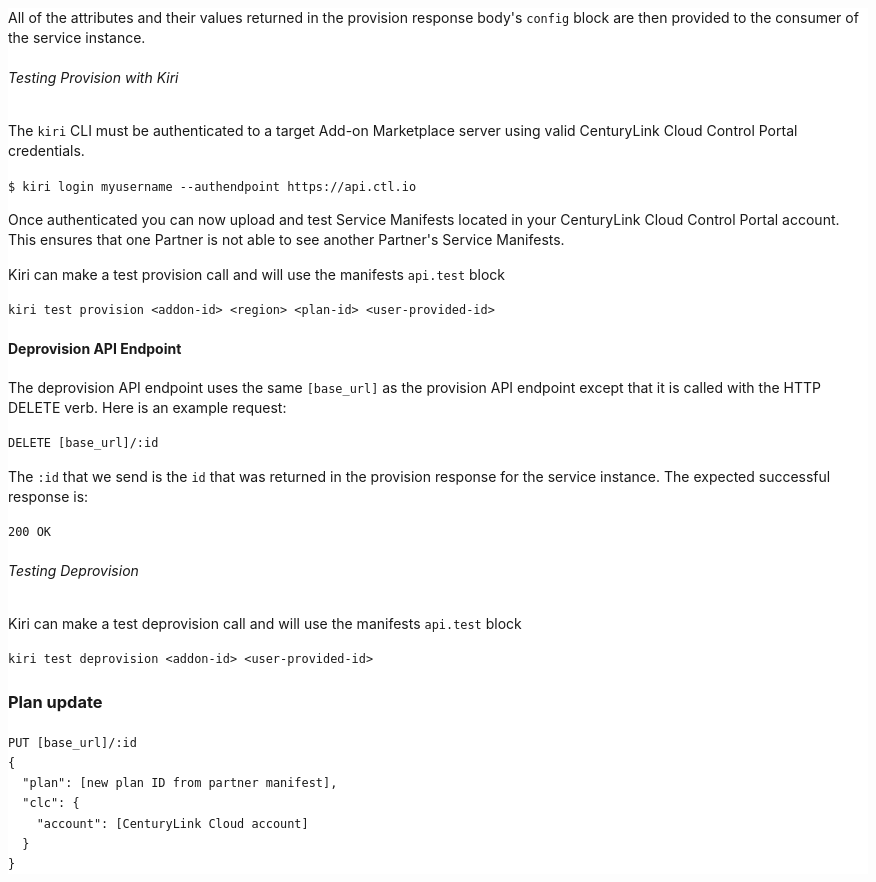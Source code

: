 All of the attributes and their values returned in the provision response body's `config` block are then
provided to the consumer of the service instance.


###### Testing Provision with Kiri

The `kiri` CLI must be authenticated to a target Add-on Marketplace server using valid CenturyLink Cloud
Control Portal credentials.

```
$ kiri login myusername --authendpoint https://api.ctl.io
```

Once authenticated you can now upload and test Service Manifests located in your CenturyLink Cloud
Control Portal account. This ensures that one Partner is not able to see another Partner's Service Manifests.

Kiri can make a test provision call and will use the manifests `api.test` block
```
kiri test provision <addon-id> <region> <plan-id> <user-provided-id>
```

#### Deprovision API Endpoint

The deprovision API endpoint uses the same `[base_url]` as the provision API endpoint except that it is
called with the HTTP DELETE verb. Here is an example request:

```
DELETE [base_url]/:id
```

The `:id` that we send is the `id` that was returned in the provision response for the service instance. The
expected successful response is:

```
200 OK
```

###### Testing Deprovision

Kiri can make a test deprovision call and will use the manifests `api.test` block
```
kiri test deprovision <addon-id> <user-provided-id>
```

### Plan update

```
PUT [base_url]/:id
{
  "plan": [new plan ID from partner manifest],
  "clc": {
    "account": [CenturyLink Cloud account]
  }
}
```
